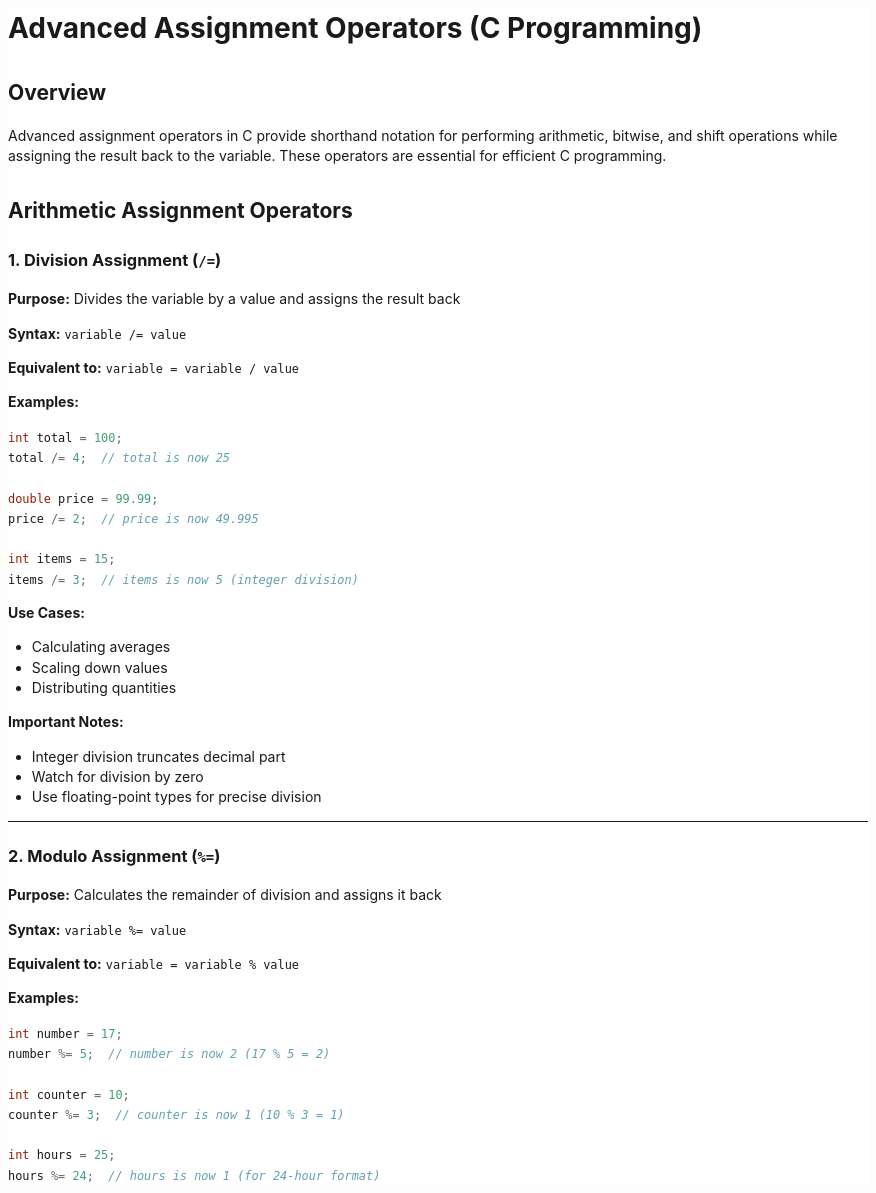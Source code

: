 # Advanced Assignment Operators (C Programming)

## Overview
Advanced assignment operators in C provide shorthand notation for performing arithmetic, bitwise, and shift operations while assigning the result back to the variable. These operators are essential for efficient C programming.

## Arithmetic Assignment Operators

### 1. Division Assignment (`/=`)
**Purpose:** Divides the variable by a value and assigns the result back

**Syntax:** `variable /= value`

**Equivalent to:** `variable = variable / value`

**Examples:**
```c
int total = 100;
total /= 4;  // total is now 25

double price = 99.99;
price /= 2;  // price is now 49.995

int items = 15;
items /= 3;  // items is now 5 (integer division)
```

**Use Cases:**
- Calculating averages
- Scaling down values
- Distributing quantities

**Important Notes:**
- Integer division truncates decimal part
- Watch for division by zero
- Use floating-point types for precise division

---

### 2. Modulo Assignment (`%=`)
**Purpose:** Calculates the remainder of division and assigns it back

**Syntax:** `variable %= value`

**Equivalent to:** `variable = variable % value`

**Examples:**
```c
int number = 17;
number %= 5;  // number is now 2 (17 % 5 = 2)

int counter = 10;
counter %= 3;  // counter is now 1 (10 % 3 = 1)

int hours = 25;
hours %= 24;  // hours is now 1 (for 24-hour format)
```
